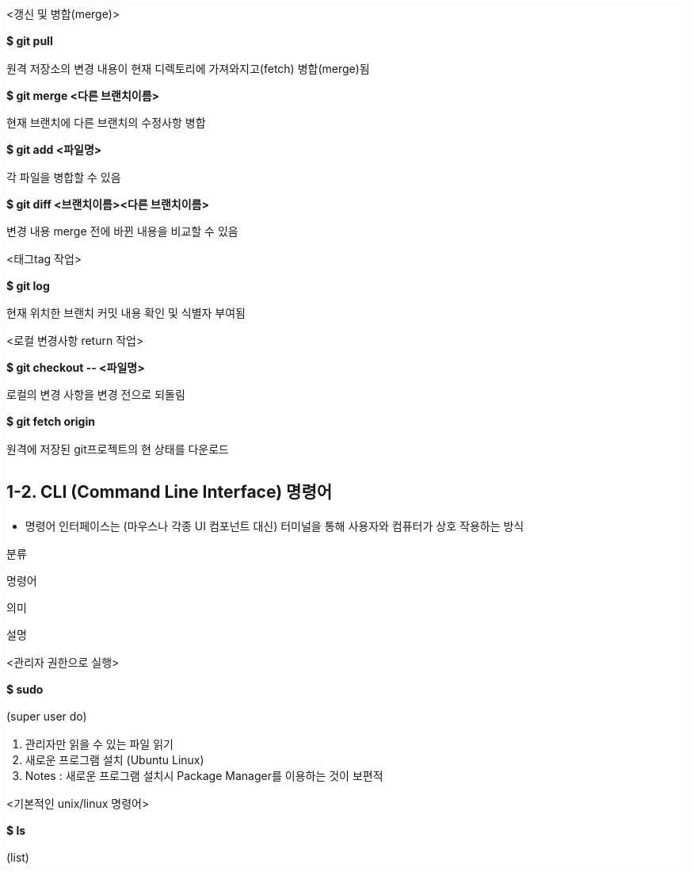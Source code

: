 <갱신 및 병합(merge)>

**$ git pull**

원격 저장소의 변경 내용이 현재 디렉토리에 가져와지고(fetch) 병합(merge)됨

**$ git merge <다른 브랜치이름>**

현재 브랜치에 다른 브랜치의 수정사항 병합

**$ git add <파일명>**

각 파일을 병합할 수 있음

**$ git diff <브랜치이름><다른 브랜치이름>**

변경 내용 merge 전에 바뀐 내용을 비교할 수 있음

<태그tag 작업>

**$ git log**

현재 위치한 브랜치 커밋 내용 확인 및 식별자 부여됨

<로컬 변경사항 return 작업>

**$ git checkout -- <파일명>**

로컬의 변경 사항을 변경 전으로 되돌림

**$ git fetch origin**

원격에 저장된 git프로젝트의 현 상태를 다운로드

  

## 1-2. CLI (Command Line Interface) 명령어

-   명령어 인터페이스는 (마우스나 각종 UI 컴포넌트 대신) 터미널을 통해 사용자와 컴퓨터가 상호 작용하는 방식

분류

명령어

의미

설명

<관리자 권한으로 실행>

**$ sudo**

(super user do)

1. 관리자만 읽을 수 있는 파일 읽기  
2. 새로운 프로그램 설치 (Ubuntu Linux)  
3. Notes : 새로운 프로그램 설치시 Package Manager를 이용하는 것이 보편적

<기본적인 unix/linux 명령어>

**$ ls**

(list)
